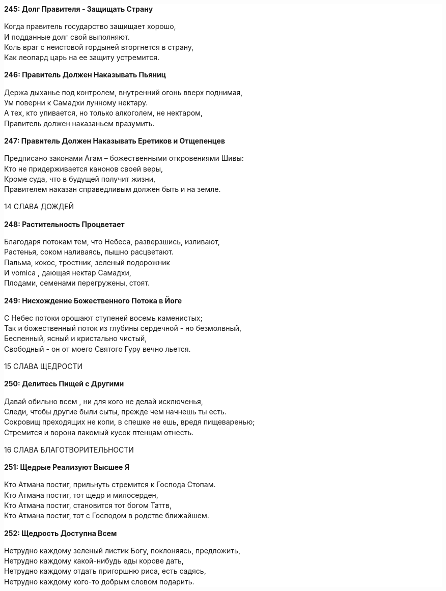 **245: Долг Правителя - Защищать Страну** 

 Когда правитель государство защищает хорошо,  
 И подданные долг свой выполняют.  
 Коль враг с неистовой гордыней вторгнется в страну,  
 Как леопард царь на ее защиту устремится.

**246: Правитель Должен Наказывать Пьяниц** 

 Держа дыханье под контролем, внутренний огонь вверх поднимая,  
 Ум поверни к Самадхи лунному нектару.  
 А тех, кто упивается, но только алкоголем, не нектаром,  
 Правитель должен наказаньем вразумить.

**247: Правитель Должен Наказывать Еретиков и Отщепенцев** 

 Предписано законами Агам – божественными откровениями Шивы:  
 Кто не придерживается канонов своей веры,  
 Кроме суда, что в будущей получит жизни,  
 Правителем наказан справедливым должен быть и на земле.

 14 СЛАВА ДОЖДЕЙ

**248: Растительность Процветает** 

 Благодаря потокам тем, что Небеса, разверзшись, изливают,  
 Растенья, соком наливаясь, пышно расцветают.  
 Пальма, кокос, тростник, зеленый подорожник  
 И vomica , дающая нектар Самадхи,  
 Плодами, семенами перегружены, стоят.

**249: Нисхождение Божественного Потока в Йоге** 

 С Небес потоки орошают ступеней восемь каменистых;  
 Так и божественный поток из глубины сердечной - но безмолвный,  
 Беспенный, ясный и кристально чистый,  
 Свободный - он от моего Святого Гуру вечно льется.

 15 СЛАВА ЩЕДРОСТИ

**250: Делитесь Пищей с Другими** 

 Давай обильно всем , ни для кого не делай исключенья,  
 Следи, чтобы другие были сыты, прежде чем начнешь ты есть.  
 Сокровищ преходящих не копи, в спешке не ешь, вредя пищеваренью;  
 Стремится и ворона лакомый кусок птенцам отнесть.

 16 СЛАВА БЛАГОТВОРИТЕЛЬНОСТИ

**251: Щедрые Реализуют Высшее Я** 

 Кто Атмана постиг, прильнуть стремится к Господа Стопам.  
 Кто Атмана постиг, тот щедр и милосерден,  
 Кто Атмана постиг, становится тот богом Таттв,  
 Кто Атмана постиг, тот с Господом в родстве ближайшем.

**252: Щедрость Доступна Всем** 

 Нетрудно каждому зеленый листик Богу, поклоняясь, предложить,  
 Нетрудно каждому какой-нибудь еды корове дать,  
 Нетрудно каждому отдать пригоршню риса, есть садясь,  
 Нетрудно каждому кого-то добрым словом подарить.

